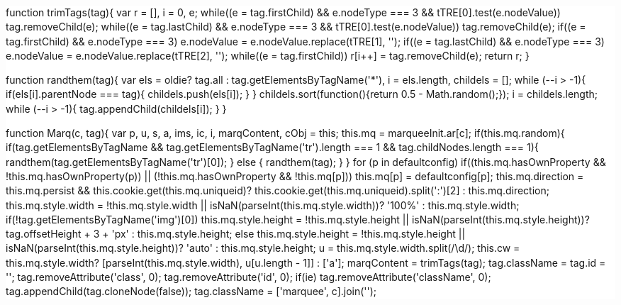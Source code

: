  function trimTags(tag){
  var r = [], i = 0, e;
  while((e = tag.firstChild) && e.nodeType === 3 && tTRE[0].test(e.nodeValue))
   tag.removeChild(e);
  while((e = tag.lastChild) && e.nodeType === 3 && tTRE[0].test(e.nodeValue))
   tag.removeChild(e);
  if((e = tag.firstChild) && e.nodeType === 3)
   e.nodeValue = e.nodeValue.replace(tTRE[1], '');
  if((e = tag.lastChild) && e.nodeType === 3)
   e.nodeValue = e.nodeValue.replace(tTRE[2], '');
  while((e = tag.firstChild))
   r[i++] = tag.removeChild(e);
  return r;
 }

 function randthem(tag){
  var els = oldie? tag.all : tag.getElementsByTagName('*'), i = els.length, childels = [];
  while (--i > -1){
   if(els[i].parentNode === tag){
    childels.push(els[i]);
   }
  }
  childels.sort(function(){return 0.5 - Math.random();});
  i = childels.length;
  while (--i > -1){
   tag.appendChild(childels[i]);
  }
 }

 function Marq(c, tag){
  var p, u, s, a, ims, ic, i, marqContent, cObj = this;
  this.mq = marqueeInit.ar[c];
  if(this.mq.random){
   if(tag.getElementsByTagName && tag.getElementsByTagName('tr').length === 1 && tag.childNodes.length === 1){
    randthem(tag.getElementsByTagName('tr')[0]);
   } else {
   randthem(tag);
   }
  }
  for (p in defaultconfig)
   if((this.mq.hasOwnProperty && !this.mq.hasOwnProperty(p)) || (!this.mq.hasOwnProperty && !this.mq[p]))
    this.mq[p] = defaultconfig[p];
  this.mq.direction = this.mq.persist && this.cookie.get(this.mq.uniqueid)? this.cookie.get(this.mq.uniqueid).split(':')[2] : this.mq.direction;
  this.mq.style.width = !this.mq.style.width || isNaN(parseInt(this.mq.style.width))? '100%' : this.mq.style.width;
  if(!tag.getElementsByTagName('img')[0])
   this.mq.style.height = !this.mq.style.height || isNaN(parseInt(this.mq.style.height))? tag.offsetHeight + 3 + 'px' : this.mq.style.height;
  else
   this.mq.style.height = !this.mq.style.height || isNaN(parseInt(this.mq.style.height))? 'auto' : this.mq.style.height;
  u = this.mq.style.width.split(/\d/);
  this.cw = this.mq.style.width? [parseInt(this.mq.style.width), u[u.length - 1]] : ['a'];
  marqContent = trimTags(tag);
  tag.className = tag.id = '';
  tag.removeAttribute('class', 0);
  tag.removeAttribute('id', 0);
  if(ie)
   tag.removeAttribute('className', 0);
  tag.appendChild(tag.cloneNode(false));
  tag.className = ['marquee', c].join('');